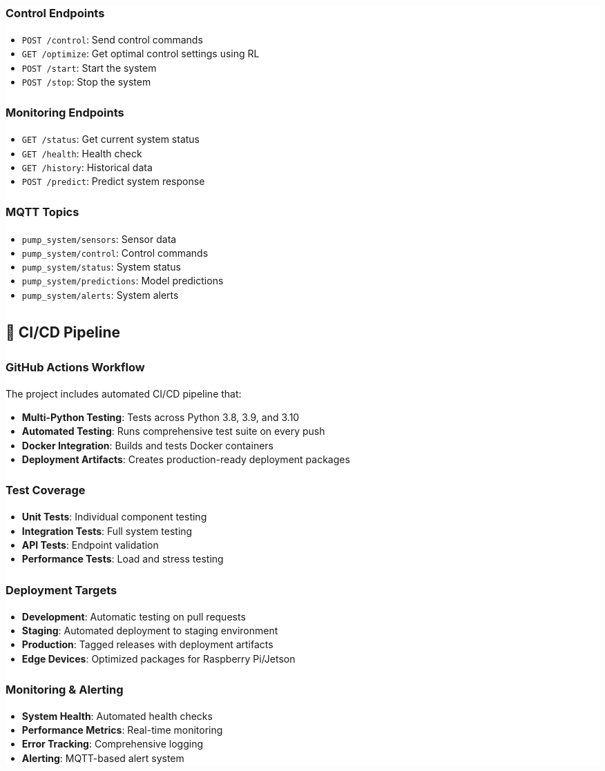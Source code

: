 ### Control Endpoints

- `POST /control`: Send control commands
- `GET /optimize`: Get optimal control settings using RL
- `POST /start`: Start the system
- `POST /stop`: Stop the system

### Monitoring Endpoints

- `GET /status`: Get current system status
- `GET /health`: Health check
- `GET /history`: Historical data
- `POST /predict`: Predict system response

### MQTT Topics

- `pump_system/sensors`: Sensor data
- `pump_system/control`: Control commands
- `pump_system/status`: System status
- `pump_system/predictions`: Model predictions
- `pump_system/alerts`: System alerts

## 🔄 CI/CD Pipeline

### GitHub Actions Workflow

The project includes automated CI/CD pipeline that:

- **Multi-Python Testing**: Tests across Python 3.8, 3.9, and 3.10
- **Automated Testing**: Runs comprehensive test suite on every push
- **Docker Integration**: Builds and tests Docker containers
- **Deployment Artifacts**: Creates production-ready deployment packages

### Test Coverage

- **Unit Tests**: Individual component testing
- **Integration Tests**: Full system testing
- **API Tests**: Endpoint validation
- **Performance Tests**: Load and stress testing

### Deployment Targets

- **Development**: Automatic testing on pull requests
- **Staging**: Automated deployment to staging environment
- **Production**: Tagged releases with deployment artifacts
- **Edge Devices**: Optimized packages for Raspberry Pi/Jetson

### Monitoring & Alerting

- **System Health**: Automated health checks
- **Performance Metrics**: Real-time monitoring
- **Error Tracking**: Comprehensive logging
- **Alerting**: MQTT-based alert system
